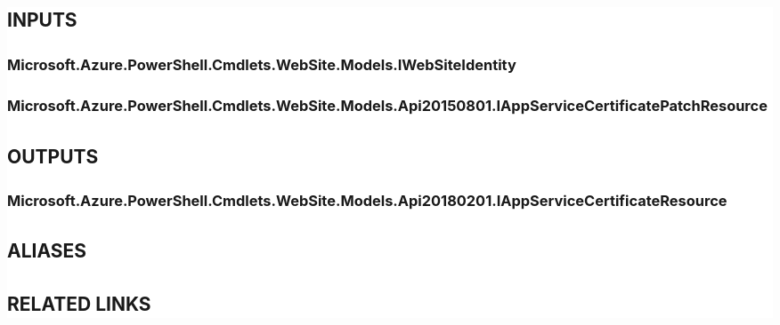 ## INPUTS

### Microsoft.Azure.PowerShell.Cmdlets.WebSite.Models.IWebSiteIdentity

### Microsoft.Azure.PowerShell.Cmdlets.WebSite.Models.Api20150801.IAppServiceCertificatePatchResource

## OUTPUTS

### Microsoft.Azure.PowerShell.Cmdlets.WebSite.Models.Api20180201.IAppServiceCertificateResource

## ALIASES

## RELATED LINKS

